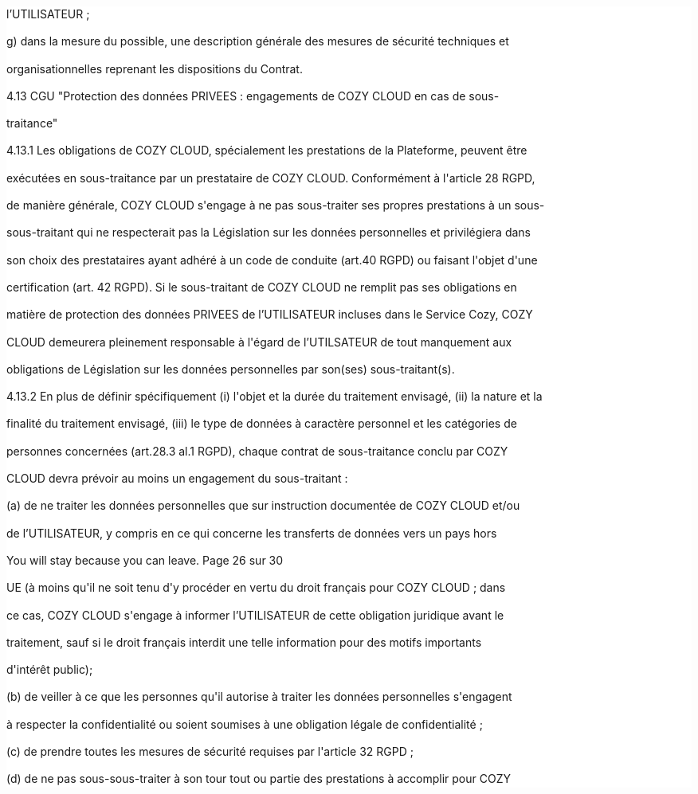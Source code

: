 l’UTILISATEUR ;

g) dans la mesure du possible, une description générale des mesures de sécurité techniques et

organisationnelles reprenant les dispositions du Contrat.



4.13 CGU "Protection des données PRIVEES : engagements de COZY CLOUD en cas de sous-

traitance"

4.13.1 Les obligations de COZY CLOUD, spécialement les prestations de la Plateforme, peuvent être

exécutées en sous-traitance par un prestataire de COZY CLOUD. Conformément à l'article 28 RGPD,

de manière générale, COZY CLOUD s'engage à ne pas sous-traiter ses propres prestations à un sous-

sous-traitant qui ne respecterait pas la Législation sur les données personnelles et privilégiera dans

son choix des prestataires ayant adhéré à un code de conduite (art.40 RGPD) ou faisant l'objet d'une

certification (art. 42 RGPD). Si le sous-traitant de COZY CLOUD ne remplit pas ses obligations en

matière de protection des données PRIVEES de l’UTILISATEUR incluses dans le Service Cozy, COZY

CLOUD demeurera pleinement responsable à l'égard de l’UTILSATEUR de tout manquement aux

obligations de Législation sur les données personnelles par son(ses) sous-traitant(s).

4.13.2 En plus de définir spécifiquement (i) l'objet et la durée du traitement envisagé, (ii) la nature et la

finalité du traitement envisagé, (iii) le type de données à caractère personnel et les catégories de

personnes concernées (art.28.3 al.1 RGPD), chaque contrat de sous-traitance conclu par COZY

CLOUD devra prévoir au moins un engagement du sous-traitant :

(a) de ne traiter les données personnelles que sur instruction documentée de COZY CLOUD et/ou

de l’UTILISATEUR, y compris en ce qui concerne les transferts de données vers un pays hors

You will stay because you can leave. Page 26 sur 30



UE (à moins qu'il ne soit tenu d'y procéder en vertu du droit français pour COZY CLOUD ; dans

ce cas, COZY CLOUD s'engage à informer l’UTILISATEUR de cette obligation juridique avant le

traitement, sauf si le droit français interdit une telle information pour des motifs importants

d'intérêt public);

(b) de veiller à ce que les personnes qu'il autorise à traiter les données personnelles s'engagent

à respecter la confidentialité ou soient soumises à une obligation légale de confidentialité ;

(c) de prendre toutes les mesures de sécurité requises par l'article 32 RGPD ;

(d) de ne pas sous-sous-traiter à son tour tout ou partie des prestations à accomplir pour COZY
